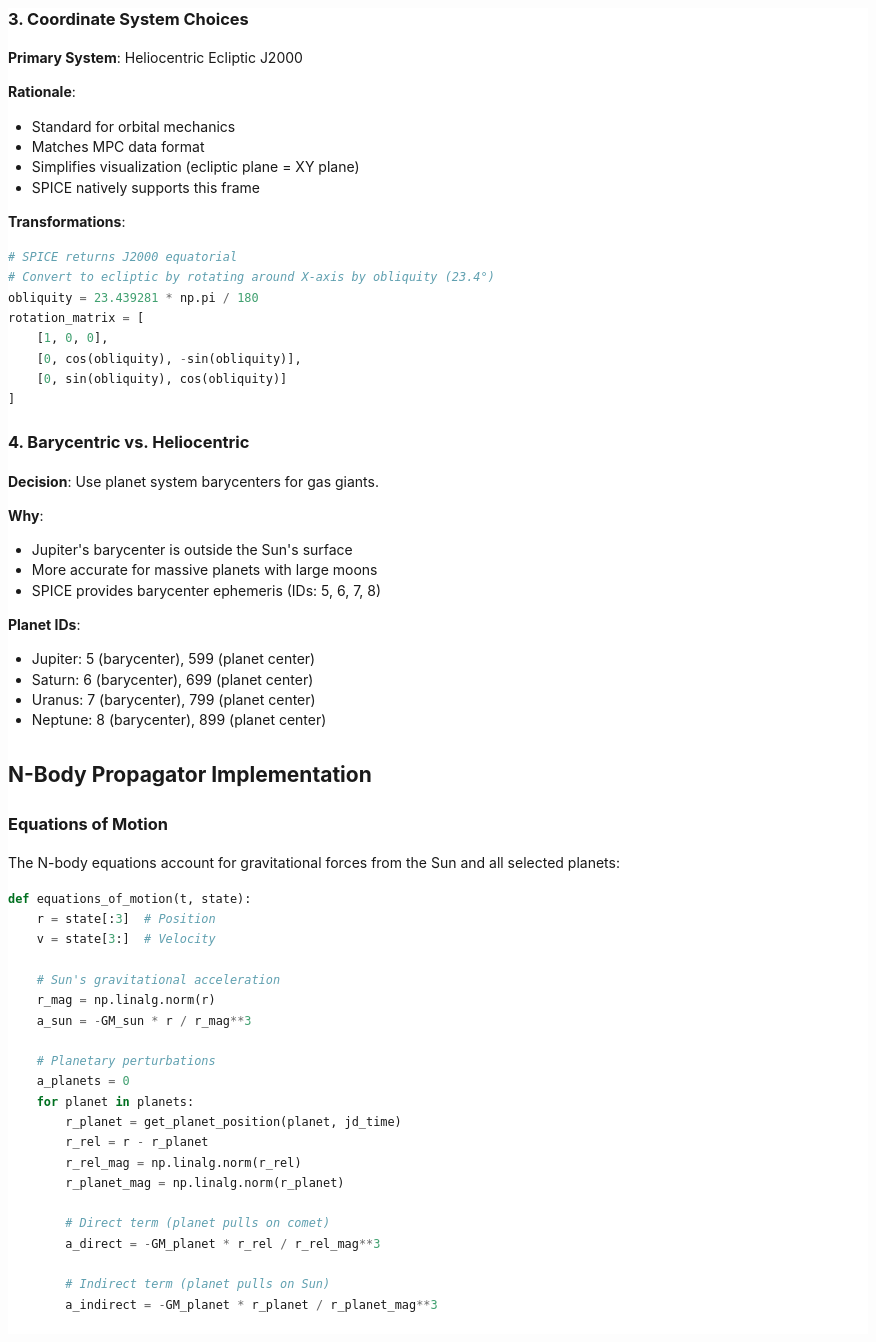 ### 3. Coordinate System Choices

**Primary System**: Heliocentric Ecliptic J2000

**Rationale**:
- Standard for orbital mechanics
- Matches MPC data format
- Simplifies visualization (ecliptic plane = XY plane)
- SPICE natively supports this frame

**Transformations**:
```python
# SPICE returns J2000 equatorial
# Convert to ecliptic by rotating around X-axis by obliquity (23.4°)
obliquity = 23.439281 * np.pi / 180
rotation_matrix = [
    [1, 0, 0],
    [0, cos(obliquity), -sin(obliquity)],
    [0, sin(obliquity), cos(obliquity)]
]
```

### 4. Barycentric vs. Heliocentric

**Decision**: Use planet system barycenters for gas giants.

**Why**:
- Jupiter's barycenter is outside the Sun's surface
- More accurate for massive planets with large moons
- SPICE provides barycenter ephemeris (IDs: 5, 6, 7, 8)

**Planet IDs**:
- Jupiter: 5 (barycenter), 599 (planet center)
- Saturn: 6 (barycenter), 699 (planet center)
- Uranus: 7 (barycenter), 799 (planet center)
- Neptune: 8 (barycenter), 899 (planet center)

## N-Body Propagator Implementation

### Equations of Motion

The N-body equations account for gravitational forces from the Sun and all selected planets:

```python
def equations_of_motion(t, state):
    r = state[:3]  # Position
    v = state[3:]  # Velocity
    
    # Sun's gravitational acceleration
    r_mag = np.linalg.norm(r)
    a_sun = -GM_sun * r / r_mag**3
    
    # Planetary perturbations
    a_planets = 0
    for planet in planets:
        r_planet = get_planet_position(planet, jd_time)
        r_rel = r - r_planet
        r_rel_mag = np.linalg.norm(r_rel)
        r_planet_mag = np.linalg.norm(r_planet)
        
        # Direct term (planet pulls on comet)
        a_direct = -GM_planet * r_rel / r_rel_mag**3
        
        # Indirect term (planet pulls on Sun)
        a_indirect = -GM_planet * r_planet / r_planet_mag**3
        
```